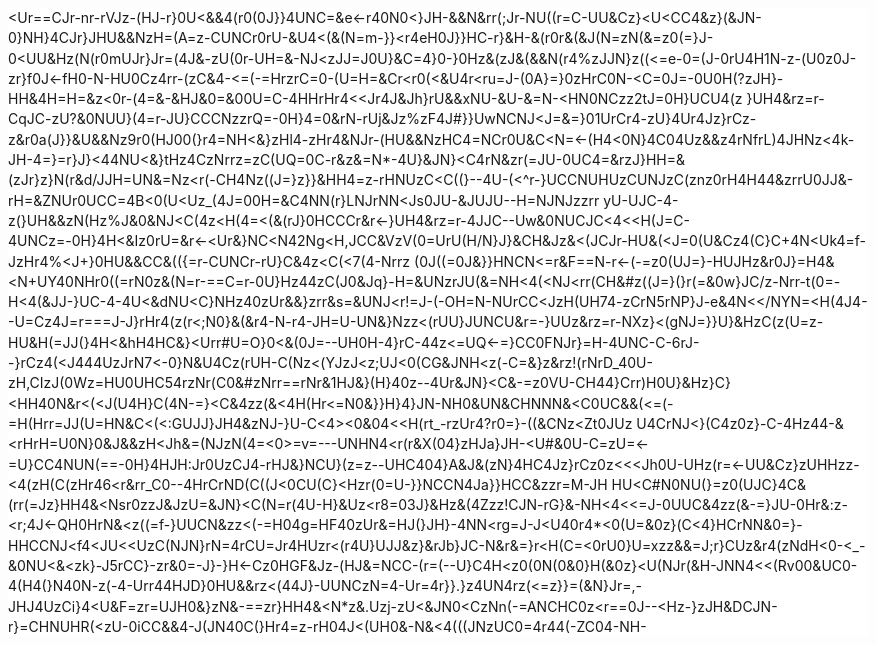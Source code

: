 <Ur==CJr-nr-rVJz-(HJ-r}0U<&&4(r0(0J}}4UNC=&e<-r40N0<}JH-&&N&rr(;Jr-NU((r=C-UU&Cz}<U<CC4&z}(&JN-0}NH}4CJr}JHU&&NzH=(A=z-CUNCr0rU-&U4<(&(N=m-}}<r4eH0J}}HC-r}&H-&(r0r&(&J(N=zN(&=z0(=}J-0<UU&Hz(N(r0mUJr}Jr=(4J&-zU(0r-UH=&-NJ<zJJ=J0U}&C=4}0-}0Hz&(zJ&(&&N(r4%zJJN}z((<=e-0=(J-0rU4H1N-z-(U0z0J-zr}f0J<-fH0-N-HU0Cz4rr-(zC&4-<=(-=HrzrC=0-(U=H=&Cr<r0(<&U4r<ru=J-(0A}=}0zHrC0N-<C=0J=-0U0H(?zJH}-HH&4H=H=&z<0r-(4=&-&HJ&0=&00U=C-4HHrHr4<<Jr4J&Jh}rU&&xNU-&U-&=N-<HN0NCzz2tJ=0H}UCU4(z }UH4&rz=r-CqJC-zU?&0NUU}(4=r-JU}CCCNzzrQ=-0H}4=0&rN-rUj&Jz%zF4J#}}UwNCNJ<J=&=}01UrCr4-zU}4Ur4Jz}rCz-z&r0a(J}}&U&&Nz9r0(HJ00(}r4=NH<&}zHl4-zHr4&NJr-(HU&&NzHC4=NCr0U&C<N=<-(H4<0N}4C04Uz&&z4rNfrL)4JHNz<4k-JH-4=}=r}J}<44NU<&}tHz4CzNrrz=zC(UQ=0C-r&z&=N*-4U}&JN}<C4rN&zr(=JU-0UC4=&rzJ}HH=&(zJr}z}N(r&d/JJH=UN&=Nz<r(-CH4Nz((J=}z}}&HH4=z-rHNUzC<C((}--4U-(<^r-}UCCNUHUzCUNJzC(znz0rH4H44&zrrU0JJ&-rH=&ZNUr0UCC=4B<0(U<Uz_(4J=00H=&C4NN(r}LNJrNN<Js0JU-&JUJU--H=NJNJzzrr yU-UJC-4-z(}UH&&zN(Hz%J&0&NJ<C(4z<H(4=<(&(rJ}0HCCCr&r<-}UH4&rz=r-4JJC--Uw&0NUCJC<4<<H(J=C-4UNCz=-0H}4H<&Iz0rU=&r<-<Ur&}NC<N42Ng<H,JCC&VzV(0=UrU(H/N}J}&CH&Jz&<(JCJr-HU&(<J=0(U&Cz4(C}C+4N<Uk4=f-JzHr4%<J+}0HU&&CC&(({=r-CUNCr-rU}C&4z<C(<7(4-Nrrz (0J((=0J&}}HNCN<=r&F==N-r<-(-=z0(UJ=}-HUJHz&r0J}=H4&<N+UY40NHr0((=rN0z&(N=r-==C=r-0U}Hz44zC(J0&Jq}-H=&UNzrJU(&=NH<4(<NJ<rr(CH&#z((J=}(}r(=&0w}JC/z-Nrr-t(0=-H<4(&JJ-}UC-4-4U<&dNU<C}NHz40zUr&&}zrr&s=&UNJ<r!=J-(-OH=N-NUrCC<JzH(UH74-zCrN5rNP}J-e&4N<</NYN=<H(4J4--U=Cz4J=r===J-J}rHr4(z(r<;N0}&(&r4-N-r4-JH=U-UN&}Nzz<(rUU}JUNCU&r=-}UUz&rz=r-NXz}<(gNJ=}}U}&HzC(z(U=z-HU&H(=JJ(}4H<&hH4HC&}<Urr#U=O}0<&(0J=--UH0H-4}rC-44z<=UQ<-=}CC0FNJr}=H-4UNC-C-6rJ--}rCz4(<J444UzJrN7<-0}N&U4Cz(rUH-C(Nz<(YJzJ<z;UJ<0(CG&JNH<z(-C=&}z&rz!(rNrD_40U-zH,CIzJ(0Wz=HU0UHC54rzNr(C0&#zNrr==rNr&1HJ&}(H}40z--4Ur&JN}<C&-=z0VU-CH44}Crr)H0U}&Hz}C}<HH40N&r<(<J(U4H}C(4N-=}<C&4zz(&<4H(Hr<=N0&}}H}4}JN-NH0&UN&CHNNN&<C0UC&&(<=(-=H(Hrr=JJ(U=HN&C<(<:GUJJ}JH4&zNJ-}U-C<4><0&04<<H(rt_-rzUr4?r0=}-((&CNz<Zt0JUz U4CrNJ<}(C4z0z}-C-4Hz44-&<rHrH=U0N}0&J&&zH<Jh&=(NJzN(4=<0>=v=---UNHN4<r(r&X(04}zHJa}JH-<U#&0U-C=zU=<-=U}CC4NUN(==-0H}4HJH:Jr0UzCJ4-rHJ&}NCU}(z=z--UHC404}A&J&(zN}4HC4Jz}rCz0z<<<Jh0U-UHz(r=<-UU&Cz}zUHHzz-<4(zH(C(zHr46<r&rr_C0--4HrCrND(C((J<0CU(C}<Hzr(0=U-}}NCCN4Ja}}HCC&zzr=M-JH HU<C#N0NU(}=z0(UJC}4C&(rr(=Jz}HH4&<Nsr0zzJ&JzU=&JN}<C(N=r(4U-H}&Uz<r8=03J}&Hz&(4Zzz!CJN-rG}&-NH<4<<=J-0UUC&4zz(&-=}JU-0Hr&:z-<r;4J<-QH0HrN&<z((=f-}UUCN&zz<(-=H04g=HF40zUr&=HJ(}JH}-4NN<rg=J-J<U40r4*<0(U=&0z}(C<4}HCrNN&0=}-HHCCNJ<f4<JU<<UzC(NJN}rN=4rCU=Jr4HUzr<(r4U}UJJ&z}&rJb}JC-N&r&=}r<H(C=<0rU0}U=xzz&&=J;r}CUz&r4(zNdH<0-<_-&0NU<&<zk}-J5rCC}-zr&0=-J}-}H<-Cz0HGF&Jz-(HJ&=NCC-(r=(--U}C4H<z0(0N(0&0}H(&0z}<U(NJr(&H-JNN4<<(Rv00&UC0-4(H4(}N40N-z(-4-Urr44HJD}0HU&&rz<(44J}-UUNCzN=4-Ur=4r}}.}z4UN4rz(<=z}}=(&N}Jr=,-JHJ4UzCi}4<U&F=zr=UJH0&}zN&-==zr}HH4&<N*z&.Uzj-zU<&JN0<CzNn(-=ANCHC0z<r==0J--<Hz-}zJH&DCJN-r}=CHNUHR(<zU-0iCC&&4-J(JN40C(}Hr4=z-rH04J<(UH0&-N&<4(((JNzUC0=4r44(-ZC04-NH-